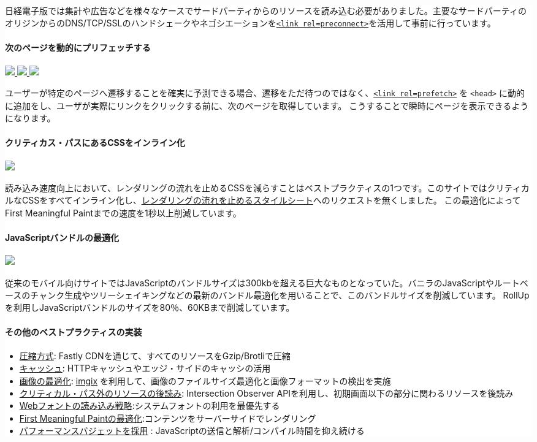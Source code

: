 日経電子版では集計や広告などを様々なケースでサードパーティからのリソースを読み込む必要がありました。主要なサードパーティのオリジンからのDNS/TCP/SSLのハンドシェークやネゴシエーションを[`<link rel=preconnect>`](/web/fundamentals/performance/resource-prioritization#preconnect)を活用して事前に行っています。

<div class="clearfix"></div>

#### 次のページを動的にプリフェッチする

<a class="attempt-right screenshot" href="/web/showcase/2018/images/nikkei/nikkei-04.jpg">
  <img src="/web/showcase/2018/images/nikkei/nikkei-04.jpg">
</a>
<a class="attempt-right screenshot" href="/web/showcase/2018/images/nikkei/nikkei-05.jpg">
  <img src="/web/showcase/2018/images/nikkei/nikkei-05.jpg">
</a>
<a class="attempt-right screenshot" href="/web/showcase/2018/images/nikkei/nikkei-06.jpg">
  <img src="/web/showcase/2018/images/nikkei/nikkei-06.jpg">
</a>

ユーザーが特定のページへ遷移することを確実に予測できる場合、遷移をただ待つのではなく、[`<link rel=prefetch>`](/web/fundamentals/performance/resource-prioritization#prefetch)
を `<head>` に動的に追加をし、ユーザが実際にリンクをクリックする前に、次のページを取得しています。
こうすることで瞬時にページを表示できるようになります。

<div class="clearfix"></div>

#### クリティカス・パスにあるCSSをインライン化

<a class="attempt-right screenshot" href="/web/showcase/2018/images/nikkei/nikkei-07.jpg">
  <img src="/web/showcase/2018/images/nikkei/nikkei-07.jpg">
</a>

読み込み速度向上において、レンダリングの流れを止めるCSSを減らすことはベストプラクティスの1つです。このサイトではクリティカルなCSSをすべてインライン化し、[レンダリングの流れを止めるスタイルシート](/web/tools/lighthouse/audits/blocking-resources)へのリクエストを無くしました。
この最適化によってFirst Meaningful Paintまでの速度を1秒以上削減しています。

<div class="clearfix"></div>

#### JavaScriptバンドルの最適化

<a class="attempt-right screenshot" href="/web/showcase/2018/images/nikkei/nikkei-08.jpg">
  <img src="/web/showcase/2018/images/nikkei/nikkei-08.jpg">
</a>

従来のモバイル向けサイトではJavaScriptのバンドルサイズは300kbを超える巨大なものとなっていた。バニラのJavaScriptやルートベースのチャンク生成やツリーシェイキングなどの最新のバンドル最適化を用いることで、このバンドルサイズを削減しています。 RollUpを利用しJavaScriptバンドルのサイズを80％、60KBまで削減しています。

<div class="clearfix"></div>

#### その他のベストプラクティスの実装

- [圧縮方式](/web/tools/lighthouse/audits/text-compression): Fastly CDNを通じて、すべてのリソースをGzip/Brotliで圧縮
- [キャッシュ](/web/tools/lighthouse/audits/cache-policy): HTTPキャッシュやエッジ・サイドのキャッシの活用
- [画像の最適化](/web/tools/lighthouse/audits/unoptimized-images): [imgix](https://www.imgix.com/) を利用して、画像のファイルサイズ最適化と画像フォーマットの検出を実施
- [クリティカル・パス外のリソースの後読み](/web/fundamentals/performance/lazy-loading-guidance/images-and-video/): Intersection Observer APIを利用し、初期画面以下の部分に関わるリソースを後読み
- [Webフォントの読み込み戦略](/web/fundamentals/performance/optimizing-content-efficiency/webfont-optimization):システムフォントの利用を最優先する
- [First Meaningful Paintの最適化](/web/tools/lighthouse/audits/first-contentful-paint):コンテンツをサーバーサイドでレンダリング
- [パフォーマンスバジェットを採用](https://infrequently.org/2017/10/can-you-afford-it-real-world-web-performance-budgets/) : JavaScriptの送信と解析/コンパイル時間を抑え続ける
